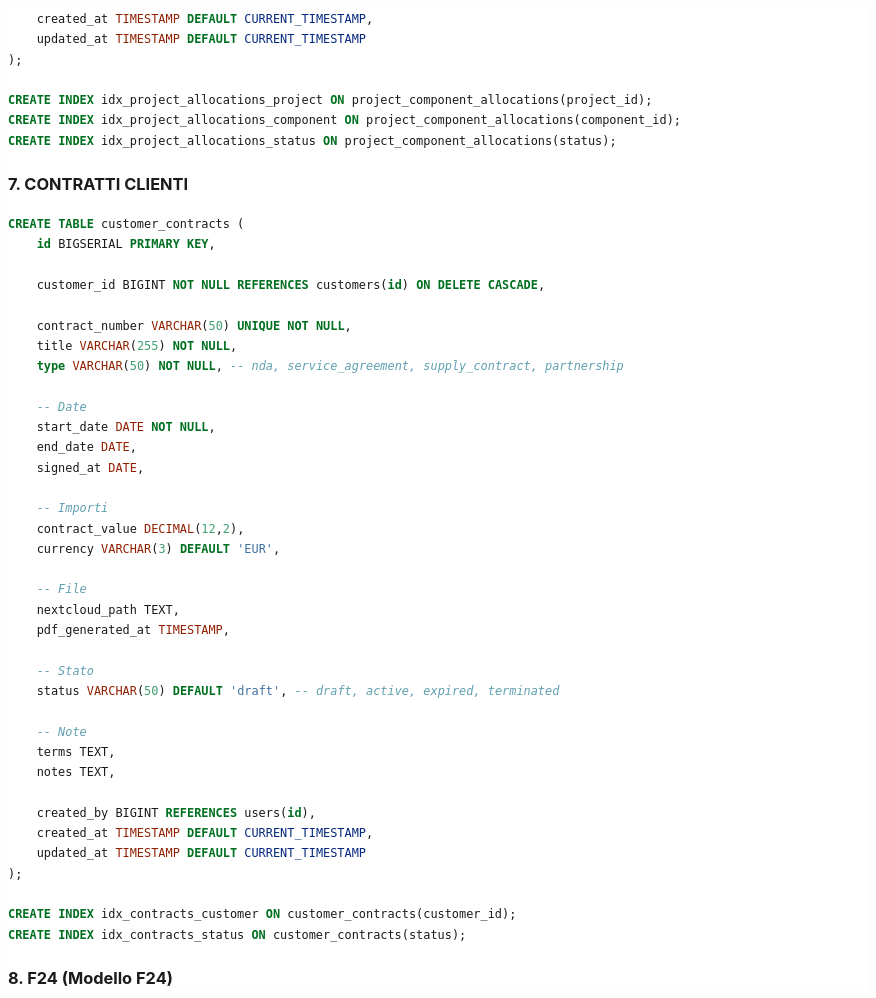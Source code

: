 ```sql
    created_at TIMESTAMP DEFAULT CURRENT_TIMESTAMP,
    updated_at TIMESTAMP DEFAULT CURRENT_TIMESTAMP
);

CREATE INDEX idx_project_allocations_project ON project_component_allocations(project_id);
CREATE INDEX idx_project_allocations_component ON project_component_allocations(component_id);
CREATE INDEX idx_project_allocations_status ON project_component_allocations(status);
```

### 7. CONTRATTI CLIENTI

```sql
CREATE TABLE customer_contracts (
    id BIGSERIAL PRIMARY KEY,

    customer_id BIGINT NOT NULL REFERENCES customers(id) ON DELETE CASCADE,

    contract_number VARCHAR(50) UNIQUE NOT NULL,
    title VARCHAR(255) NOT NULL,
    type VARCHAR(50) NOT NULL, -- nda, service_agreement, supply_contract, partnership

    -- Date
    start_date DATE NOT NULL,
    end_date DATE,
    signed_at DATE,

    -- Importi
    contract_value DECIMAL(12,2),
    currency VARCHAR(3) DEFAULT 'EUR',

    -- File
    nextcloud_path TEXT,
    pdf_generated_at TIMESTAMP,

    -- Stato
    status VARCHAR(50) DEFAULT 'draft', -- draft, active, expired, terminated

    -- Note
    terms TEXT,
    notes TEXT,

    created_by BIGINT REFERENCES users(id),
    created_at TIMESTAMP DEFAULT CURRENT_TIMESTAMP,
    updated_at TIMESTAMP DEFAULT CURRENT_TIMESTAMP
);

CREATE INDEX idx_contracts_customer ON customer_contracts(customer_id);
CREATE INDEX idx_contracts_status ON customer_contracts(status);
```

### 8. F24 (Modello F24)

